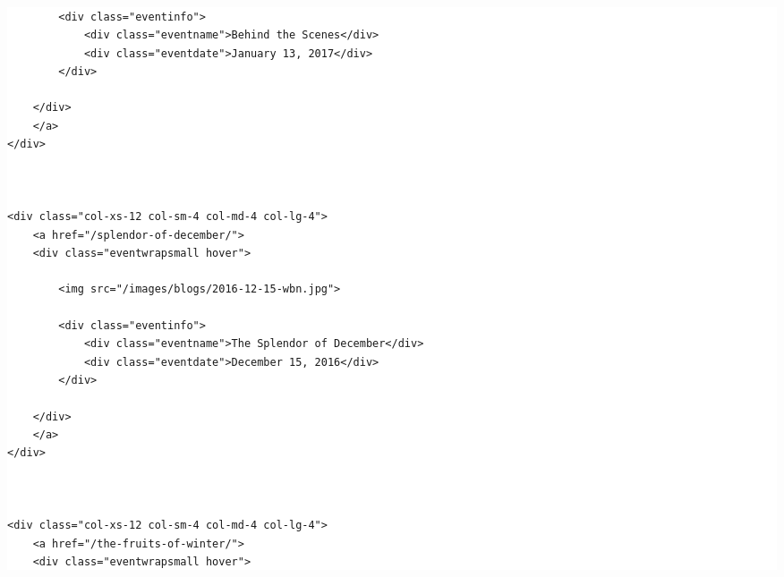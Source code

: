 			<div class="eventinfo">
				<div class="eventname">Behind the Scenes</div>
				<div class="eventdate">January 13, 2017</div>
			</div>
	
		</div>
		</a> 
	</div>
     
  
	        
	<div class="col-xs-12 col-sm-4 col-md-4 col-lg-4">
		<a href="/splendor-of-december/">
		<div class="eventwrapsmall hover">
		
			<img src="/images/blogs/2016-12-15-wbn.jpg">
			
			<div class="eventinfo">
				<div class="eventname">The Splendor of December</div>
				<div class="eventdate">December 15, 2016</div>
			</div>
	
		</div>
		</a> 
	</div>
     
  
	        
	<div class="col-xs-12 col-sm-4 col-md-4 col-lg-4">
		<a href="/the-fruits-of-winter/">
		<div class="eventwrapsmall hover">
		